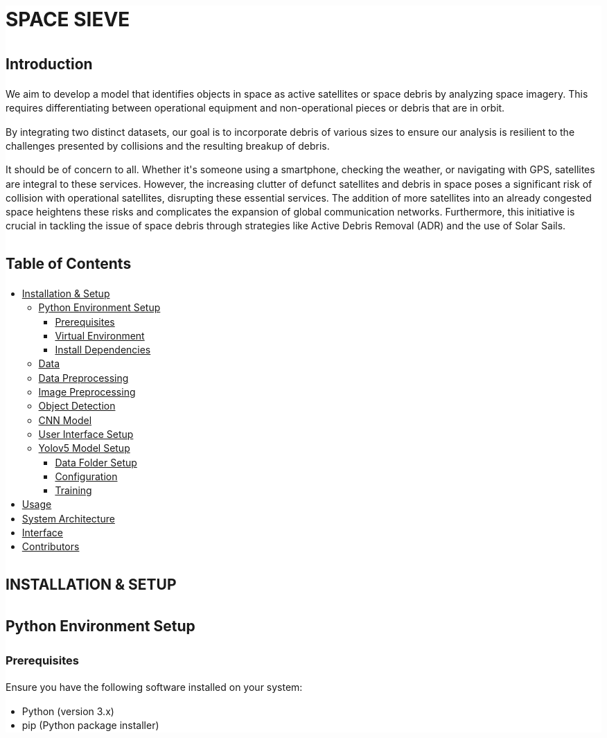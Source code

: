 # SPACE SIEVE

## Introduction
We aim to develop a model that identifies objects in space as active satellites or space debris by analyzing space imagery. This requires differentiating between operational equipment and non-operational pieces or debris that are in orbit.

By integrating two distinct datasets, our goal is to incorporate debris of various sizes to ensure our analysis is resilient to the challenges presented by collisions and the resulting breakup of debris.

It should be of concern to all. Whether it's someone using a smartphone, checking the weather, or navigating with GPS, satellites are integral to these services. However, the increasing clutter of defunct satellites and debris in space poses a significant risk of collision with operational satellites, disrupting these essential services. The addition of more satellites into an already congested space heightens these risks and complicates the expansion of global communication networks. Furthermore, this initiative is crucial in tackling the issue of space debris through strategies like Active Debris Removal (ADR) and the use of Solar Sails.


## Table of Contents
- [Installation & Setup](#installation--setup)
  - [Python Environment Setup](#python-environment-setup)
    - [Prerequisites](#prerequisites)
    - [Virtual Environment](#virtual-environment)
    - [Install Dependencies](#install-dependencies)
  - [Data](#data)
  - [Data Preprocessing](#data-preprocessing)
  - [Image Preprocessing](#image-preprocessing)
  - [Object Detection](#object-detection)
  - [CNN Model](#cnn-model)
  - [User Interface Setup](#user-interface-setup)
  - [Yolov5 Model Setup](#yolov5-model-setup)
    - [Data Folder Setup](#data-folder-setup)
    - [Configuration](#configuration)
    - [Training](#training)
- [Usage](#usage)
- [System Architecture](#system-architecture)
- [Interface](#interface)
- [Contributors](#contributors)


## INSTALLATION & SETUP

## Python Environment Setup

### Prerequisites

Ensure you have the following software installed on your system:
- Python (version 3.x)
- pip (Python package installer)
